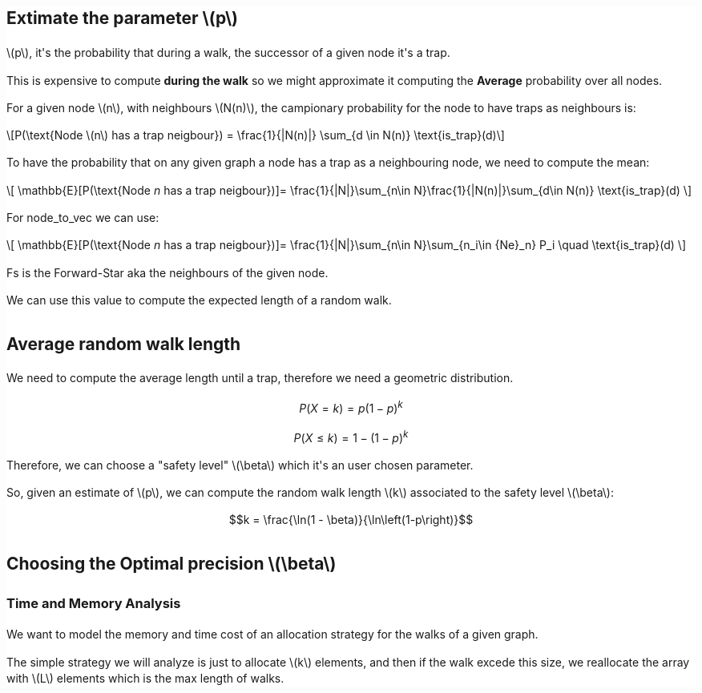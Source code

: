 ## Extimate the parameter \\(p\\) 

\\(p\\), it's the probability that during a walk, the successor of a given node it's a trap.

This is expensive to compute **during the walk** so we might approximate it computing the **Average** probability over all nodes.


For a given node \\(n\\), with neighbours \\(N(n)\\), the campionary probability for the node to have traps as neighbours is:

\\[P(\text{Node \\(n\\) has a trap neigbour}) = \frac{1}{|N(n)|} \sum\_{d \in N(n)} \text{is\_trap}(d)\\]

To have the probability that on any given graph a node has a trap as a neighbouring node, we need to compute the mean:

\\[
\mathbb{E}[P(\text{Node $n$ has a trap neigbour})]= \frac{1}{|N|}\sum_{n\in N}\frac{1}{|N(n)|}\sum_{d\in N(n)} \text{is_trap}(d)
\\]

For node_to_vec we can use:

\\[
\mathbb{E}[P(\text{Node $n$ has a trap neigbour})]= \frac{1}{|N|}\sum_{n\in N}\sum_{n_i\in {Ne}_n} P_i \quad \text{is_trap}(d)
\\]

Fs is the Forward-Star aka the neighbours of the given node.

We can use this value to compute the expected length of a random walk.

## Average random walk length

We need to compute the average length until a trap, therefore we need a geometric distribution.

$$P(X = k) = p(1-p)^k$$

$$P(X \le k) = 1 - (1-p)^k$$

Therefore, we can choose a "safety level" \\(\beta\\) which it's an user chosen 
parameter.

So, given an estimate of \\(p\\), we can compute the random walk length \\(k\\) 
associated to the safety level \\(\beta\\):

$$k = \frac{\ln(1 - \beta)}{\ln\left(1-p\right)}$$

## Choosing the Optimal precision \\(\beta\\)

### Time and Memory Analysis
We want to model the memory and time cost of an allocation strategy for the walks of a given graph.

The simple strategy we will analyze is just to allocate \\(k\\) elements, and then if the walk excede this size, we reallocate the array with \\(L\\) elements which is the max length of walks.
